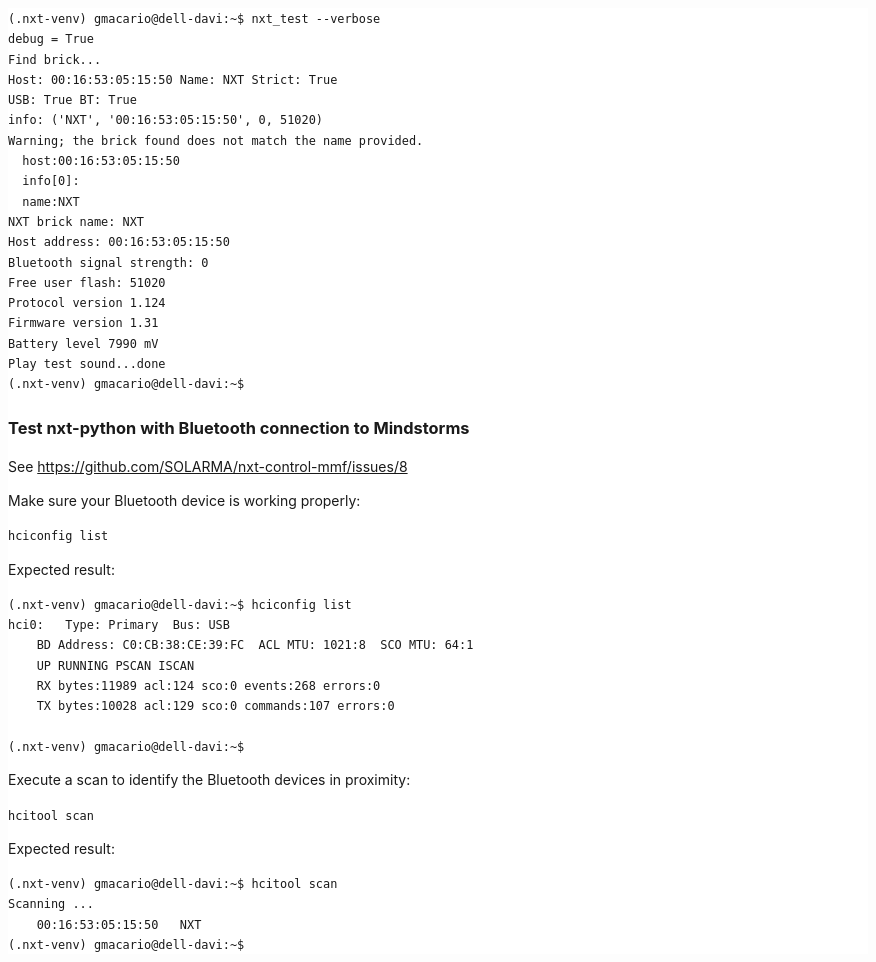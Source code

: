 ```
(.nxt-venv) gmacario@dell-davi:~$ nxt_test --verbose
debug = True
Find brick...
Host: 00:16:53:05:15:50 Name: NXT Strict: True
USB: True BT: True
info: ('NXT', '00:16:53:05:15:50', 0, 51020)
Warning; the brick found does not match the name provided.
  host:00:16:53:05:15:50
  info[0]:
  name:NXT
NXT brick name: NXT
Host address: 00:16:53:05:15:50
Bluetooth signal strength: 0
Free user flash: 51020
Protocol version 1.124
Firmware version 1.31
Battery level 7990 mV
Play test sound...done
(.nxt-venv) gmacario@dell-davi:~$
```

### Test nxt-python with Bluetooth connection to Mindstorms



See <https://github.com/SOLARMA/nxt-control-mmf/issues/8>

Make sure your Bluetooth device is working properly:

```shell
hciconfig list
```

Expected result:

```
(.nxt-venv) gmacario@dell-davi:~$ hciconfig list
hci0:	Type: Primary  Bus: USB
	BD Address: C0:CB:38:CE:39:FC  ACL MTU: 1021:8  SCO MTU: 64:1
	UP RUNNING PSCAN ISCAN
	RX bytes:11989 acl:124 sco:0 events:268 errors:0
	TX bytes:10028 acl:129 sco:0 commands:107 errors:0

(.nxt-venv) gmacario@dell-davi:~$
```

Execute a scan to identify the Bluetooth devices in proximity:

```shell
hcitool scan
```

Expected result:

```
(.nxt-venv) gmacario@dell-davi:~$ hcitool scan
Scanning ...
	00:16:53:05:15:50	NXT
(.nxt-venv) gmacario@dell-davi:~$
```
